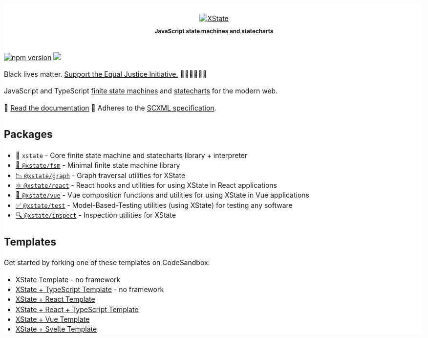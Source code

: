 <p align="center">
  <a href="https://xstate.js.org">
  <br />
  <img src="https://user-images.githubusercontent.com/1093738/101672561-06aa7480-3a24-11eb-89d1-787fa7112138.png" alt="XState" width="150"/>
  <br />
    <sub><strong>JavaScript state machines and statecharts</strong></sub>
  <br />
  <br />
  </a>
</p>





[![npm version](https://badge.fury.io/js/xstate.svg)](https://badge.fury.io/js/xstate)
<img src="https://opencollective.com/xstate/tiers/backer/badge.svg?label=sponsors&color=brightgreen" />

<div class="blm-callout">
Black lives matter. <a href="https://support.eji.org/give/153413/#!/donation/checkout" target="_blank">Support the Equal Justice Initiative.</a> ✊🏽✊🏾✊🏿 
</div>

JavaScript and TypeScript [finite state machines](https://en.wikipedia.org/wiki/Finite-state_machine) and [statecharts](https://www.sciencedirect.com/science/article/pii/0167642387900359/pdf) for the modern web.

📖 [Read the documentation](https://xstate.js.org/docs)
📑 Adheres to the [SCXML specification](https://www.w3.org/TR/scxml/).

## Packages

- 🤖 `xstate` - Core finite state machine and statecharts library + interpreter
- [🔬 `@xstate/fsm`](https://github.com/davidkpiano/xstate/tree/master/packages/xstate-fsm) - Minimal finite state machine library
- [📉 `@xstate/graph`](https://github.com/davidkpiano/xstate/tree/master/packages/xstate-graph) - Graph traversal utilities for XState
- [⚛️ `@xstate/react`](https://github.com/davidkpiano/xstate/tree/master/packages/xstate-react) - React hooks and utilities for using XState in React applications
- [💚 `@xstate/vue`](https://github.com/davidkpiano/xstate/tree/master/packages/xstate-vue) - Vue composition functions and utilities for using XState in Vue applications
- [✅ `@xstate/test`](https://github.com/davidkpiano/xstate/tree/master/packages/xstate-test) - Model-Based-Testing utilities (using XState) for testing any software
- [🔍 `@xstate/inspect`](https://github.com/davidkpiano/xstate/tree/master/packages/xstate-inspect) - Inspection utilities for XState

## Templates

Get started by forking one of these templates on CodeSandbox:

- [XState Template](https://codesandbox.io/s/xstate-example-template-m4ckv) - no framework
- [XState + TypeScript Template](https://codesandbox.io/s/xstate-typescript-template-s9kz8) - no framework
- [XState + React Template](https://codesandbox.io/s/xstate-react-template-3t2tg)
- [XState + React + TypeScript Template](https://codesandbox.io/s/xstate-react-typescript-template-wjdvn)
- [XState + Vue Template](https://codesandbox.io/s/xstate-vue-template-composition-api-1n23l)
- [XState + Svelte Template](https://codesandbox.io/s/xstate-svelte-template-jflv1)
